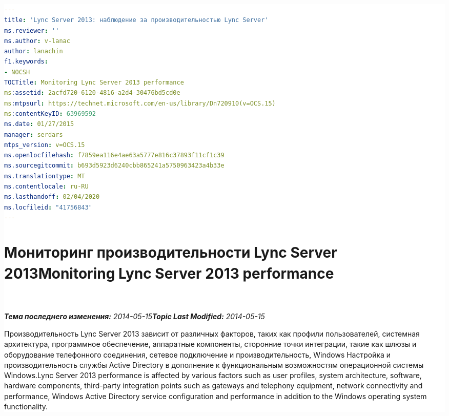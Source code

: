 ```yaml
---
title: 'Lync Server 2013: наблюдение за производительностью Lync Server'
ms.reviewer: ''
ms.author: v-lanac
author: lanachin
f1.keywords:
- NOCSH
TOCTitle: Monitoring Lync Server 2013 performance
ms:assetid: 2acfd720-6120-4816-a2d4-30476bd5cd0e
ms:mtpsurl: https://technet.microsoft.com/en-us/library/Dn720910(v=OCS.15)
ms:contentKeyID: 63969592
ms.date: 01/27/2015
manager: serdars
mtps_version: v=OCS.15
ms.openlocfilehash: f7859ea116e4ae63a5777e816c37893f11cf1c39
ms.sourcegitcommit: b693d5923d6240cbb865241a5750963423a4b33e
ms.translationtype: MT
ms.contentlocale: ru-RU
ms.lasthandoff: 02/04/2020
ms.locfileid: "41756843"
---
```

<div data-xmlns="http://www.w3.org/1999/xhtml">

<div class="topic" data-xmlns="http://www.w3.org/1999/xhtml" data-msxsl="urn:schemas-microsoft-com:xslt" data-cs="http://msdn.microsoft.com/en-us/">

<div data-asp="http://msdn2.microsoft.com/asp">

# <a name="monitoring-lync-server-2013-performance"></a><span data-ttu-id="9a6d4-102">Мониторинг производительности Lync Server 2013</span><span class="sxs-lookup"><span data-stu-id="9a6d4-102">Monitoring Lync Server 2013 performance</span></span>

</div>

<div id="mainSection">

<div id="mainBody">

<span> </span>

<span data-ttu-id="9a6d4-103">_**Тема последнего изменения:** 2014-05-15_</span><span class="sxs-lookup"><span data-stu-id="9a6d4-103">_**Topic Last Modified:** 2014-05-15_</span></span>

<span data-ttu-id="9a6d4-104">Производительность Lync Server 2013 зависит от различных факторов, таких как профили пользователей, системная архитектура, программное обеспечение, аппаратные компоненты, сторонние точки интеграции, такие как шлюзы и оборудование телефонного соединения, сетевое подключение и производительность, Windows Настройка и производительность службы Active Directory в дополнение к функциональным возможностям операционной системы Windows.</span><span class="sxs-lookup"><span data-stu-id="9a6d4-104">Lync Server 2013 performance is affected by various factors such as user profiles, system architecture, software, hardware components, third-party integration points such as gateways and telephony equipment, network connectivity and performance, Windows Active Directory service configuration and performance in addition to the Windows operating system functionality.</span></span>
